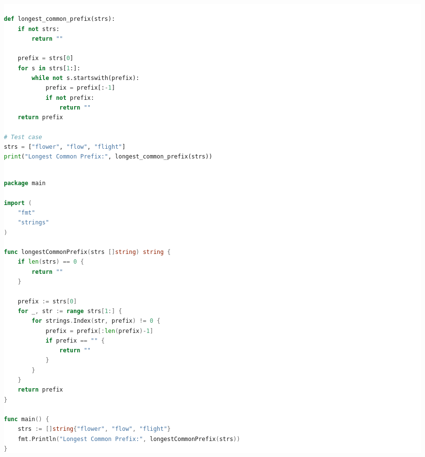 ``` python

def longest_common_prefix(strs):
    if not strs:
        return ""
    
    prefix = strs[0]
    for s in strs[1:]:
        while not s.startswith(prefix):
            prefix = prefix[:-1]
            if not prefix:
                return ""
    return prefix

# Test case
strs = ["flower", "flow", "flight"]
print("Longest Common Prefix:", longest_common_prefix(strs))

```

``` go

package main

import (
	"fmt"
	"strings"
)

func longestCommonPrefix(strs []string) string {
	if len(strs) == 0 {
		return ""
	}

	prefix := strs[0]
	for _, str := range strs[1:] {
		for strings.Index(str, prefix) != 0 {
			prefix = prefix[:len(prefix)-1]
			if prefix == "" {
				return ""
			}
		}
	}
	return prefix
}

func main() {
	strs := []string{"flower", "flow", "flight"}
	fmt.Println("Longest Common Prefix:", longestCommonPrefix(strs))
}

```
